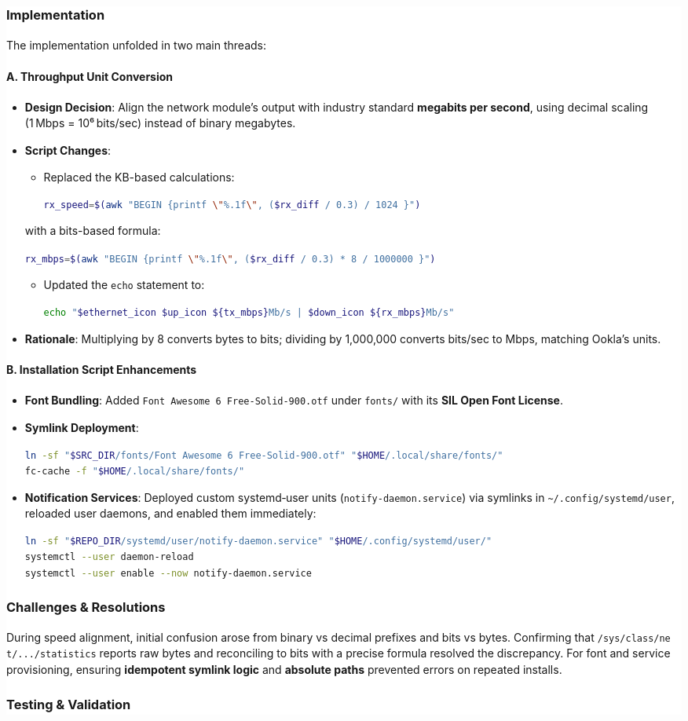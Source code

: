 ### Implementation

The implementation unfolded in two main threads:

#### A. Throughput Unit Conversion

* **Design Decision**: Align the network module’s output with industry standard **megabits per second**, using decimal scaling (1 Mbps = 10⁶ bits/sec) instead of binary megabytes.
* **Script Changes**:

  * Replaced the KB-based calculations:

    ```bash
    rx_speed=$(awk "BEGIN {printf \"%.1f\", ($rx_diff / 0.3) / 1024 }")
    ```

  with a bits-based formula:

  ```bash
  rx_mbps=$(awk "BEGIN {printf \"%.1f\", ($rx_diff / 0.3) * 8 / 1000000 }")
  ```

  * Updated the `echo` statement to:

    ```bash
    echo "$ethernet_icon $up_icon ${tx_mbps}Mb/s | $down_icon ${rx_mbps}Mb/s"
    ```
* **Rationale**: Multiplying by 8 converts bytes to bits; dividing by 1,000,000 converts bits/sec to Mbps, matching Ookla’s units.

#### B. Installation Script Enhancements

* **Font Bundling**: Added `Font Awesome 6 Free‑Solid‑900.otf` under `fonts/` with its **SIL Open Font License**.
* **Symlink Deployment**:

  ```bash
  ln -sf "$SRC_DIR/fonts/Font Awesome 6 Free-Solid-900.otf" "$HOME/.local/share/fonts/"
  fc-cache -f "$HOME/.local/share/fonts/"
  ```
* **Notification Services**: Deployed custom systemd‑user units (`notify-daemon.service`) via symlinks in `~/.config/systemd/user`, reloaded user daemons, and enabled them immediately:

  ```bash
  ln -sf "$REPO_DIR/systemd/user/notify-daemon.service" "$HOME/.config/systemd/user/"
  systemctl --user daemon-reload
  systemctl --user enable --now notify-daemon.service
  ```

### Challenges & Resolutions

During speed alignment, initial confusion arose from binary vs decimal prefixes and bits vs bytes. Confirming that `/sys/class/net/.../statistics` reports raw bytes and reconciling to bits with a precise formula resolved the discrepancy. For font and service provisioning, ensuring **idempotent symlink logic** and **absolute paths** prevented errors on repeated installs.

### Testing & Validation

